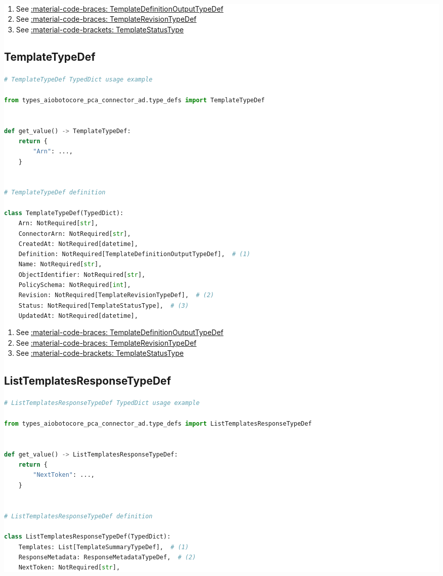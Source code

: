 1. See [:material-code-braces: TemplateDefinitionOutputTypeDef](./type_defs.md#templatedefinitionoutputtypedef) 
2. See [:material-code-braces: TemplateRevisionTypeDef](./type_defs.md#templaterevisiontypedef) 
3. See [:material-code-brackets: TemplateStatusType](./literals.md#templatestatustype) 
## TemplateTypeDef

```python
# TemplateTypeDef TypedDict usage example

from types_aiobotocore_pca_connector_ad.type_defs import TemplateTypeDef


def get_value() -> TemplateTypeDef:
    return {
        "Arn": ...,
    }


# TemplateTypeDef definition

class TemplateTypeDef(TypedDict):
    Arn: NotRequired[str],
    ConnectorArn: NotRequired[str],
    CreatedAt: NotRequired[datetime],
    Definition: NotRequired[TemplateDefinitionOutputTypeDef],  # (1)
    Name: NotRequired[str],
    ObjectIdentifier: NotRequired[str],
    PolicySchema: NotRequired[int],
    Revision: NotRequired[TemplateRevisionTypeDef],  # (2)
    Status: NotRequired[TemplateStatusType],  # (3)
    UpdatedAt: NotRequired[datetime],
```

1. See [:material-code-braces: TemplateDefinitionOutputTypeDef](./type_defs.md#templatedefinitionoutputtypedef) 
2. See [:material-code-braces: TemplateRevisionTypeDef](./type_defs.md#templaterevisiontypedef) 
3. See [:material-code-brackets: TemplateStatusType](./literals.md#templatestatustype) 
## ListTemplatesResponseTypeDef

```python
# ListTemplatesResponseTypeDef TypedDict usage example

from types_aiobotocore_pca_connector_ad.type_defs import ListTemplatesResponseTypeDef


def get_value() -> ListTemplatesResponseTypeDef:
    return {
        "NextToken": ...,
    }


# ListTemplatesResponseTypeDef definition

class ListTemplatesResponseTypeDef(TypedDict):
    Templates: List[TemplateSummaryTypeDef],  # (1)
    ResponseMetadata: ResponseMetadataTypeDef,  # (2)
    NextToken: NotRequired[str],
```
